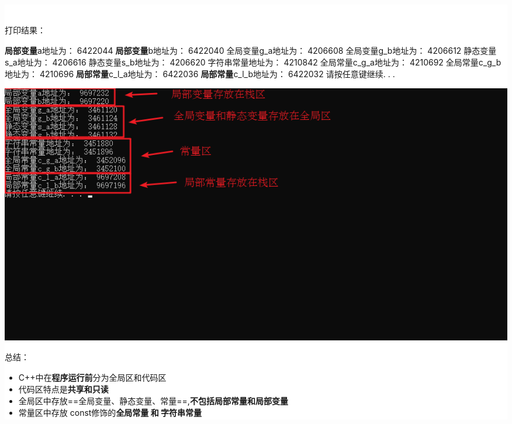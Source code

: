 ```c++



```

打印结果：

**局部变量**a地址为： 6422044
**局部变量**b地址为： 6422040
全局变量g_a地址为： 4206608
全局变量g_b地址为： 4206612
静态变量s_a地址为： 4206616
静态变量s_b地址为： 4206620
字符串常量地址为： 4210842
全局常量c_g_a地址为： 4210692
全局常量c_g_b地址为： 4210696
**局部常量**c_l_a地址为： 6422036
**局部常量**c_l_b地址为： 6422032
请按任意键继续. . .

![1545017602518](assets/1545017602518.png)



总结：

* C++中在**程序运行前**分为全局区和代码区
* 代码区特点是**共享和只读**
* 全局区中存放==全局变量、静态变量、常量==,**不包括局部常量和局部变量**
* 常量区中存放 const修饰的**全局常量  和 字符串常量**

